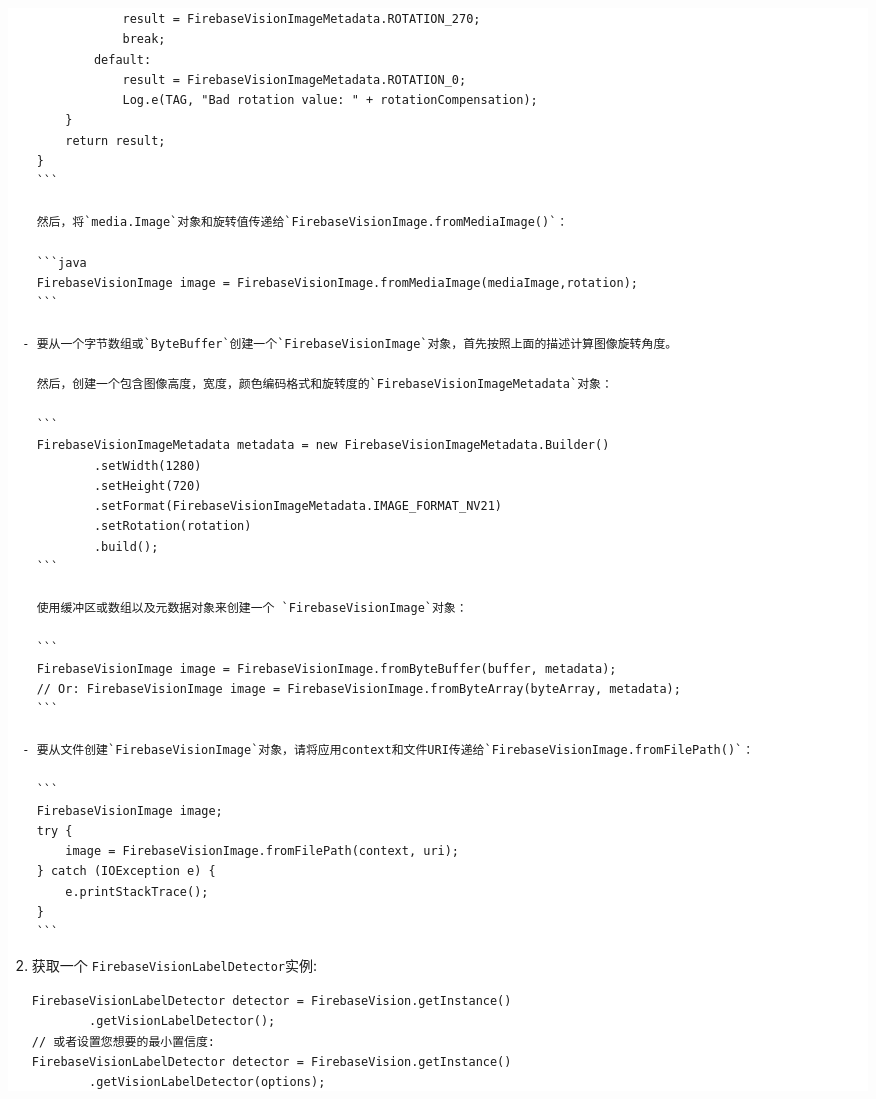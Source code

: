                     result = FirebaseVisionImageMetadata.ROTATION_270;
                    break;
                default:
                    result = FirebaseVisionImageMetadata.ROTATION_0;
                    Log.e(TAG, "Bad rotation value: " + rotationCompensation);
            }
            return result;
        }
        ```

        然后，将`media.Image`对象和旋转值传递给`FirebaseVisionImage.fromMediaImage()`： 

        ```java
        FirebaseVisionImage image = FirebaseVisionImage.fromMediaImage(mediaImage,rotation);
        ```

      - 要从一个字节数组或`ByteBuffer`创建一个`FirebaseVisionImage`对象，首先按照上面的描述计算图像旋转角度。

        然后，创建一个包含图像高度，宽度，颜色编码格式和旋转度的`FirebaseVisionImageMetadata`对象：

        ```
        FirebaseVisionImageMetadata metadata = new FirebaseVisionImageMetadata.Builder()
                .setWidth(1280)
                .setHeight(720)
                .setFormat(FirebaseVisionImageMetadata.IMAGE_FORMAT_NV21)
                .setRotation(rotation)
                .build();
        ```

        使用缓冲区或数组以及元数据对象来创建一个 `FirebaseVisionImage`对象： 

        ```
        FirebaseVisionImage image = FirebaseVisionImage.fromByteBuffer(buffer, metadata);
        // Or: FirebaseVisionImage image = FirebaseVisionImage.fromByteArray(byteArray, metadata);
        ```

      - 要从文件创建`FirebaseVisionImage`对象，请将应用context和文件URI传递给`FirebaseVisionImage.fromFilePath()`： 

        ```
        FirebaseVisionImage image;
        try {
            image = FirebaseVisionImage.fromFilePath(context, uri);
        } catch (IOException e) {
            e.printStackTrace();
        }
        ```

   2. 获取一个 `FirebaseVisionLabelDetector`实例:

      ```
      FirebaseVisionLabelDetector detector = FirebaseVision.getInstance()
              .getVisionLabelDetector();
      // 或者设置您想要的最小置信度:
      FirebaseVisionLabelDetector detector = FirebaseVision.getInstance()
              .getVisionLabelDetector(options);
      ```
